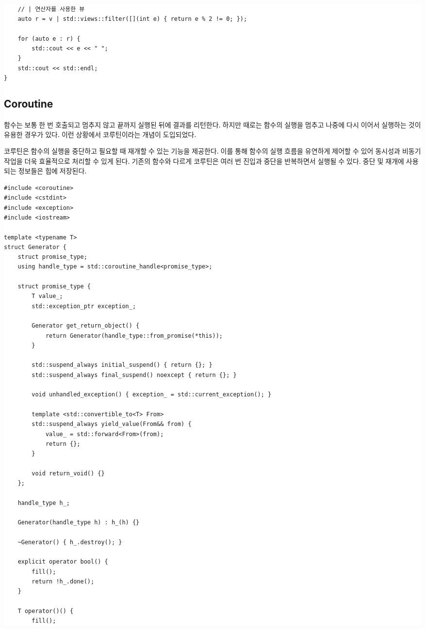 ```
    // | 연산자를 사용한 뷰
    auto r = v | std::views::filter([](int e) { return e % 2 != 0; });

    for (auto e : r) {
        std::cout << e << " ";
    }
    std::cout << std::endl;
}
```

## Coroutine
함수는 보통 한 번 호출되고 멈추지 않고 끝까지 실행된 뒤에 결과를 리턴한다. 하지만 때로는 함수의 실행을 멈추고 나중에 다시 이어서 실행하는 것이 유용한 경우가 있다. 이런 상황에서 코루틴이라는 개념이 도입되었다.

코루틴은 함수의 실행을 중단하고 필요할 때 재개할 수 있는 기능을 제공한다. 이를 통해 함수의 실행 흐름을 유연하게 제어할 수 있어 동시성과 비동기 작업을 더욱 효율적으로 처리할 수 있게 된다. 기존의 함수와 다르게 코루틴은 여러 번 진입과 중단을 반복하면서 실행될 수 있다. 중단 및 재개에 사용되는 정보들은 힙에 저장된다.

```
#include <coroutine>
#include <cstdint>
#include <exception>
#include <iostream>

template <typename T>
struct Generator {
    struct promise_type;
    using handle_type = std::coroutine_handle<promise_type>;

    struct promise_type {
        T value_;
        std::exception_ptr exception_;

        Generator get_return_object() {
            return Generator(handle_type::from_promise(*this));
        }

        std::suspend_always initial_suspend() { return {}; }
        std::suspend_always final_suspend() noexcept { return {}; }

        void unhandled_exception() { exception_ = std::current_exception(); }

        template <std::convertible_to<T> From>
        std::suspend_always yield_value(From&& from) {
            value_ = std::forward<From>(from);
            return {};
        }

        void return_void() {}
    };

    handle_type h_;

    Generator(handle_type h) : h_(h) {}

    ~Generator() { h_.destroy(); }

    explicit operator bool() {
        fill();
        return !h_.done();
    }

    T operator()() {
        fill();
```